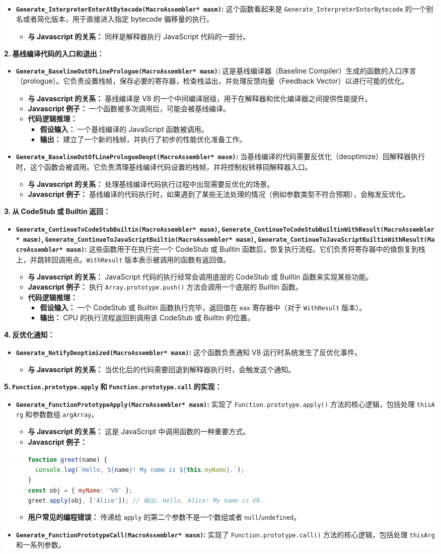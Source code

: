 *   **`Generate_InterpreterEnterAtBytecode(MacroAssembler* masm)`:**  这个函数看起来是 `Generate_InterpreterEnterBytecode` 的一个别名或者简化版本，用于直接进入指定 bytecode 偏移量的执行。

    *   **与 Javascript 的关系：** 同样是解释器执行 JavaScript 代码的一部分。

**2. 基线编译代码的入口和退出：**

*   **`Generate_BaselineOutOfLinePrologue(MacroAssembler* masm)`:**  这是基线编译器（Baseline Compiler）生成的函数的入口序言（prologue）。它负责设置栈帧，保存必要的寄存器，检查栈溢出，并处理反馈向量（Feedback Vector）以进行可能的优化。

    *   **与 Javascript 的关系：** 基线编译是 V8 的一个中间编译层级，用于在解释器和优化编译器之间提供性能提升。
    *   **Javascript 例子：**  一个函数被多次调用后，可能会被基线编译。
    *   **代码逻辑推理：**
        *   **假设输入：** 一个基线编译的 JavaScript 函数被调用。
        *   **输出：**  建立了一个新的栈帧，并执行了初步的性能优化准备工作。

*   **`Generate_BaselineOutOfLinePrologueDeopt(MacroAssembler* masm)`:**  当基线编译的代码需要反优化（deoptimize）回解释器执行时，这个函数会被调用。它负责清理基线编译代码设置的栈帧，并将控制权转移回解释器入口。

    *   **与 Javascript 的关系：**  处理基线编译代码执行过程中出现需要反优化的场景。
    *   **Javascript 例子：**  基线编译的代码执行时，如果遇到了某些无法处理的情况（例如参数类型不符合预期），会触发反优化。

**3. 从 CodeStub 或 Builtin 返回：**

*   **`Generate_ContinueToCodeStubBuiltin(MacroAssembler* masm)`, `Generate_ContinueToCodeStubBuiltinWithResult(MacroAssembler* masm)`, `Generate_ContinueToJavaScriptBuiltin(MacroAssembler* masm)`, `Generate_ContinueToJavaScriptBuiltinWithResult(MacroAssembler* masm)`:**  这些函数用于在执行完一个 CodeStub 或 Builtin 函数后，恢复执行流程。它们负责将寄存器中的值恢复到栈上，并跳转回调用点。`WithResult` 版本表示被调用的函数有返回值。

    *   **与 Javascript 的关系：**  JavaScript 代码的执行经常会调用底层的 CodeStub 或 Builtin 函数来实现某些功能。
    *   **Javascript 例子：**  执行 `Array.prototype.push()` 方法会调用一个底层的 Builtin 函数。
    *   **代码逻辑推理：**
        *   **假设输入：**  一个 CodeStub 或 Builtin 函数执行完毕，返回值在 `eax` 寄存器中（对于 `WithResult` 版本）。
        *   **输出：**  CPU 的执行流程返回到调用该 CodeStub 或 Builtin 的位置。

**4. 反优化通知：**

*   **`Generate_NotifyDeoptimized(MacroAssembler* masm)`:**  这个函数负责通知 V8 运行时系统发生了反优化事件。

    *   **与 Javascript 的关系：**  当优化后的代码需要回退到解释器执行时，会触发这个通知。

**5. `Function.prototype.apply` 和 `Function.prototype.call` 的实现：**

*   **`Generate_FunctionPrototypeApply(MacroAssembler* masm)`:**  实现了 `Function.prototype.apply()` 方法的核心逻辑，包括处理 `thisArg` 和参数数组 `argArray`。

    *   **与 Javascript 的关系：** 这是 JavaScript 中调用函数的一种重要方式。
    *   **Javascript 例子：**
        ```javascript
        function greet(name) {
          console.log(`Hello, ${name}! My name is ${this.myName}.`);
        }
        const obj = { myName: 'V8' };
        greet.apply(obj, ['Alice']); // 输出: Hello, Alice! My name is V8.
        ```
    *   **用户常见的编程错误：**  传递给 `apply` 的第二个参数不是一个数组或者 `null`/`undefined`。

*   **`Generate_FunctionPrototypeCall(MacroAssembler* masm)`:**  实现了 `Function.prototype.call()` 方法的核心逻辑，包括处理 `thisArg` 和一系列参数。
